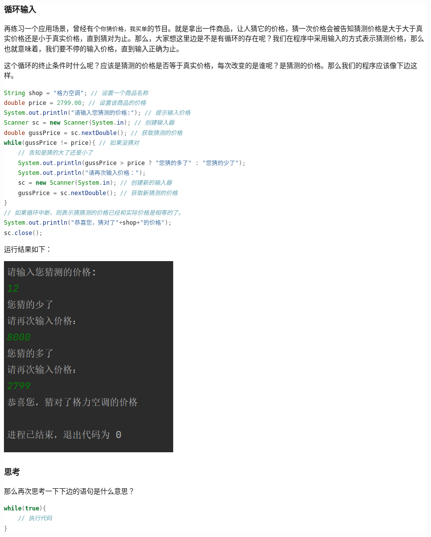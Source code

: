 ### 循环输入 

再练习一个应用场景，曾经有个`你猜价格，我买单`的节目。就是拿出一件商品，让人猜它的价格，猜一次价格会被告知猜测价格是大于大于真实价格还是小于真实价格，直到猜对为止。那么，大家想这里边是不是有循环的存在呢？我们在程序中采用输入的方式表示猜测价格，那么也就意味着，我们要不停的输入价格，直到输入正确为止。

这个循环的终止条件时什么呢？应该是猜测的价格是否等于真实价格，每次改变的是谁呢？是猜测的价格。那么我们的程序应该像下边这样。

```java
String shop = "格力空调"; // 设置一个商品名称
double price = 2799.00; // 设置该商品的价格
System.out.println("请输入您猜测的价格:"); // 提示输入价格
Scanner sc = new Scanner(System.in); // 创建输入器
double gussPrice = sc.nextDouble(); // 获取猜测的价格
while(gussPrice != price){ // 如果没猜对
    // 告知是猜的大了还是小了
    System.out.println(gussPrice > price ? "您猜的多了" : "您猜的少了");
    System.out.println("请再次输入价格：");
    sc = new Scanner(System.in); // 创建新的输入器
    gussPrice = sc.nextDouble(); // 获取新猜测的价格
}
// 如果循环中断，则表示猜猜测的价格已经和实际价格是相等的了。
System.out.println("恭喜您，猜对了"+shop+"的价格");
sc.close();
```

运行结果如下：

![image-20211022195614722](./imgs/image-20211022195614722.png)

### 思考

那么再次思考一下下边的语句是什么意思？

```java
while(true){
    // 执行代码
}
```
